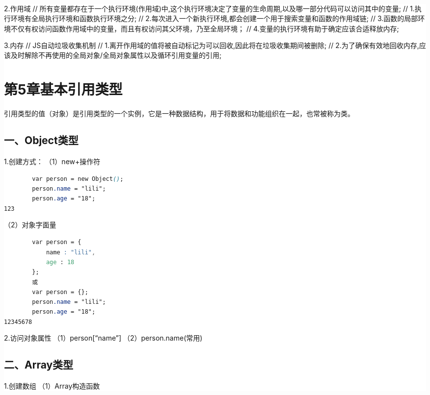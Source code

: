 2.作用域
// 所有变量都存在于一个执行环境(作用域)中,这个执行环境决定了变量的生命周期,以及哪一部分代码可以访问其中的变量;
// 1.执行环境有全局执行环境和函数执行环境之分;
// 2.每次进入一个新执行环境,都会创建一个用于搜索变量和函数的作用域链;
// 3.函数的局部环境不仅有权访问函数作用域中的变量，而且有权访问其父环境，乃至全局环境；
// 4.变量的执行环境有助于确定应该合适释放内存;

3.内存
// JS自动垃圾收集机制
// 1.离开作用域的值将被自动标记为可以回收,因此将在垃圾收集期间被删除;
// 2.为了确保有效地回收内存,应该及时解除不再使用的全局对象/全局对象属性以及循环引用变量的引用;







# 第5章基本引用类型

引用类型的值（对象）是引用类型的一个实例，它是一种数据结构，用于将数据和功能组织在一起，也常被称为类。

## 一、Object类型

1.创建方式：
（1）new+操作符

```css
        var person = new Object();
        person.name = "lili";
        person.age = "18";
123
```

（2）对象字面量

```css
        var person = {
            name : "lili",
            age : 18
        };
        或
        var person = {};
        person.name = "lili";
        person.age = "18";        
12345678
```

2.访问对象属性
（1）person[“name”]
（2）person.name(常用)

## 二、Array类型

1.创建数组
（1）Array构造函数
